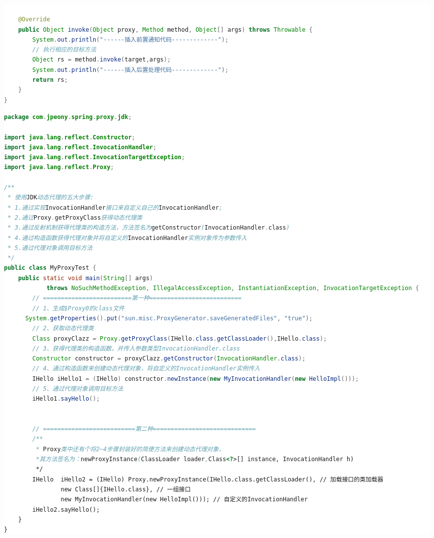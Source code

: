 ```java
 
    @Override
    public Object invoke(Object proxy, Method method, Object[] args) throws Throwable {
        System.out.println("------插入前置通知代码-------------");
        // 执行相应的目标方法
        Object rs = method.invoke(target,args);
        System.out.println("------插入后置处理代码-------------");
        return rs;
    }
}
```

```java
package com.jpeony.spring.proxy.jdk;
 
import java.lang.reflect.Constructor;
import java.lang.reflect.InvocationHandler;
import java.lang.reflect.InvocationTargetException;
import java.lang.reflect.Proxy;
 
/**
 * 使用JDK动态代理的五大步骤:
 * 1.通过实现InvocationHandler接口来自定义自己的InvocationHandler;
 * 2.通过Proxy.getProxyClass获得动态代理类
 * 3.通过反射机制获得代理类的构造方法，方法签名为getConstructor(InvocationHandler.class)
 * 4.通过构造函数获得代理对象并将自定义的InvocationHandler实例对象传为参数传入
 * 5.通过代理对象调用目标方法
 */
public class MyProxyTest {
    public static void main(String[] args)
            throws NoSuchMethodException, IllegalAccessException, InstantiationException, InvocationTargetException {
        // =========================第一种==========================
        // 1、生成$Proxy0的class文件
      System.getProperties().put("sun.misc.ProxyGenerator.saveGeneratedFiles", "true");
        // 2、获取动态代理类
        Class proxyClazz = Proxy.getProxyClass(IHello.class.getClassLoader(),IHello.class);
        // 3、获得代理类的构造函数，并传入参数类型InvocationHandler.class
        Constructor constructor = proxyClazz.getConstructor(InvocationHandler.class);
        // 4、通过构造函数来创建动态代理对象，将自定义的InvocationHandler实例传入
        IHello iHello1 = (IHello) constructor.newInstance(new MyInvocationHandler(new HelloImpl()));
        // 5、通过代理对象调用目标方法
        iHello1.sayHello();
        
 
        // ==========================第二种=============================
        /**
         * Proxy类中还有个将2~4步骤封装好的简便方法来创建动态代理对象，
         *其方法签名为：newProxyInstance(ClassLoader loader,Class<?>[] instance, InvocationHandler h)
         */
        IHello  iHello2 = (IHello) Proxy.newProxyInstance(IHello.class.getClassLoader(), // 加载接口的类加载器
                new Class[]{IHello.class}, // 一组接口
                new MyInvocationHandler(new HelloImpl())); // 自定义的InvocationHandler
        iHello2.sayHello();
    }
}
```
